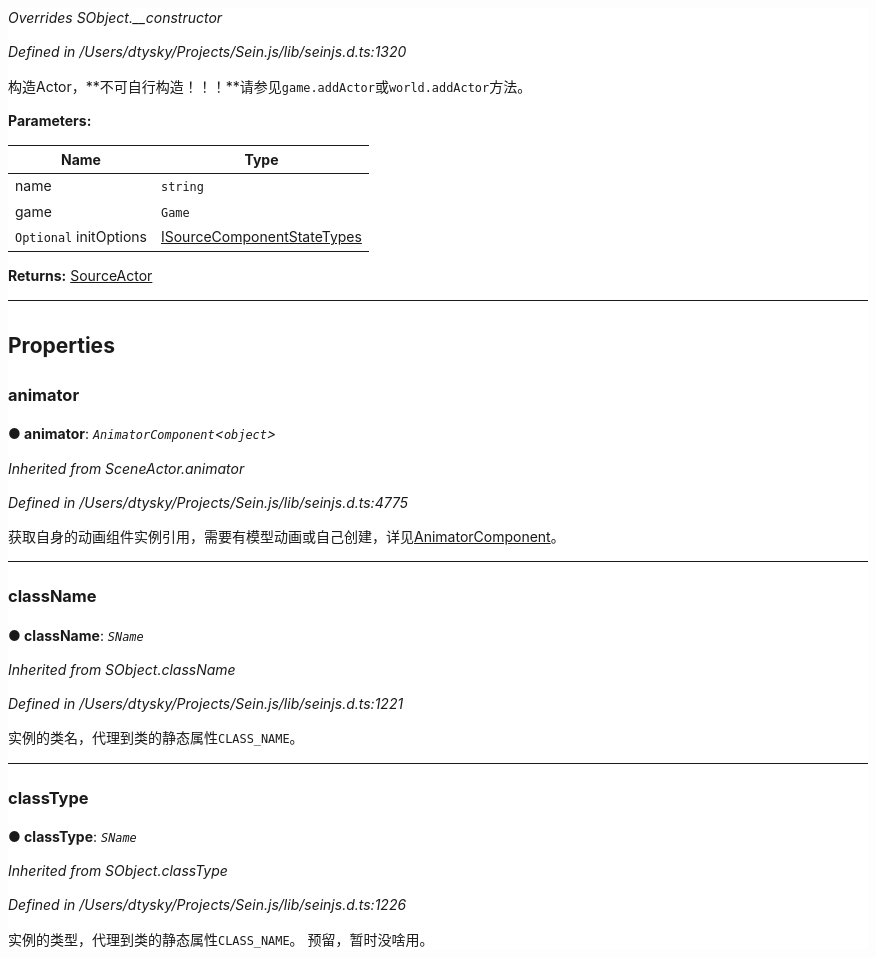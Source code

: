 *Overrides SObject.__constructor*

*Defined in /Users/dtysky/Projects/Sein.js/lib/seinjs.d.ts:1320*

构造Actor，**不可自行构造！！！**请参见`game.addActor`或`world.addActor`方法。

**Parameters:**

| Name | Type |
| ------ | ------ |
| name | `string` |
| game | `Game` |
| `Optional` initOptions | [ISourceComponentStateTypes](../interfaces/isourcecomponentstatetypes.md) |

**Returns:** [SourceActor](_seinjs_.audio.sourceactor.md)

___

## Properties

<a id="animator"></a>

###  animator

**● animator**: *`AnimatorComponent`<`object`>*

*Inherited from SceneActor.animator*

*Defined in /Users/dtysky/Projects/Sein.js/lib/seinjs.d.ts:4775*

获取自身的动画组件实例引用，需要有模型动画或自己创建，详见[AnimatorComponent](../animatorcomponent)。

___
<a id="classname"></a>

###  className

**● className**: *`SName`*

*Inherited from SObject.className*

*Defined in /Users/dtysky/Projects/Sein.js/lib/seinjs.d.ts:1221*

实例的类名，代理到类的静态属性`CLASS_NAME`。

___
<a id="classtype"></a>

###  classType

**● classType**: *`SName`*

*Inherited from SObject.classType*

*Defined in /Users/dtysky/Projects/Sein.js/lib/seinjs.d.ts:1226*

实例的类型，代理到类的静态属性`CLASS_NAME`。 预留，暂时没啥用。
